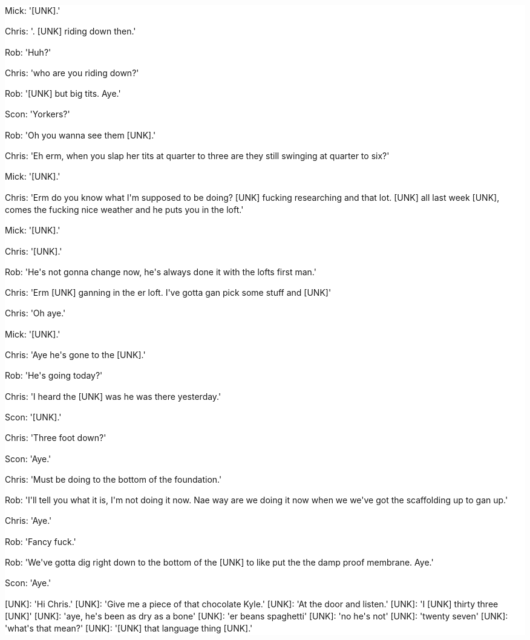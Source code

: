 Mick: '[UNK].'

Chris: '.
[UNK] riding down then.'

Rob: 'Huh?'

Chris: 'who are you riding down?'

Rob: '[UNK] but big tits.
Aye.'

Scon: 'Yorkers?'

Rob: 'Oh you wanna see them [UNK].'

Chris: 'Eh erm, when you slap her tits at quarter to three are they still swinging at quarter to six?'

Mick: '[UNK].'

Chris: 'Erm do you know what I'm supposed to be doing? [UNK] fucking researching and that lot.
[UNK] all last week [UNK], comes the fucking nice weather and he puts you in the loft.'

Mick: '[UNK].'

Chris: '[UNK].'

Rob: 'He's not gonna change now, he's always done it with the lofts first man.'

Chris: 'Erm [UNK] ganning in the er loft.
I've gotta gan pick some stuff and [UNK]'

Chris: 'Oh aye.'

Mick: '[UNK].'

Chris: 'Aye he's gone to the [UNK].'

Rob: 'He's going today?'

Chris: 'I heard the [UNK] was he was there yesterday.'

Scon: '[UNK].'

Chris: 'Three foot down?'

Scon: 'Aye.'

Chris: 'Must be doing to the bottom of the foundation.'

Rob: 'I'll tell you what it is, I'm not doing it now.
Nae way are we doing it now when we we've got the scaffolding up to gan up.'

Chris: 'Aye.'

Rob: 'Fancy fuck.'

Rob: 'We've gotta dig right down to the bottom of the [UNK] to like put the the damp proof membrane.
Aye.'

Scon: 'Aye.'


[UNK]: 'Hi Chris.'
[UNK]: 'Give me a piece of that chocolate Kyle.'
[UNK]: 'At the door and listen.'
[UNK]: 'I [UNK] thirty three [UNK]'
[UNK]: 'aye, he's been as dry as a bone'
[UNK]: 'er beans spaghetti'
[UNK]: 'no he's not'
[UNK]: 'twenty seven'
[UNK]: 'what's that mean?'
[UNK]: '[UNK] that language thing [UNK].'